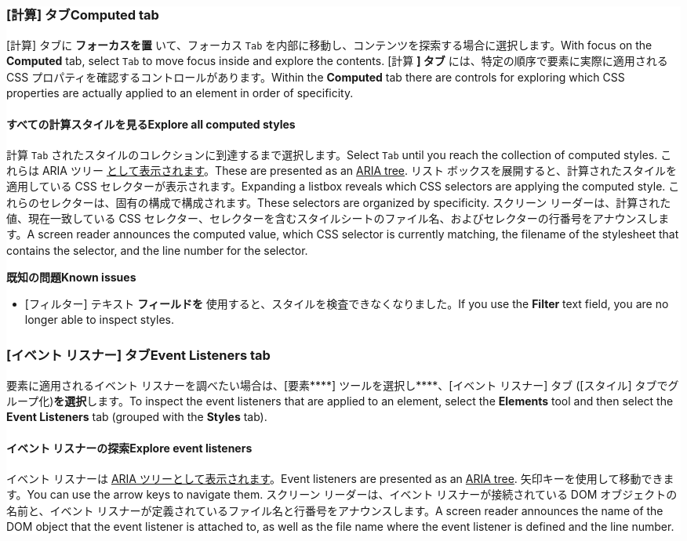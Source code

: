 ### <a name="computed-tab"></a><span data-ttu-id="e7451-232">[計算] タブ</span><span class="sxs-lookup"><span data-stu-id="e7451-232">Computed tab</span></span>  

<span data-ttu-id="e7451-233">[計算] タブに **フォーカスを置** いて、フォーカス `Tab` を内部に移動し、コンテンツを探索する場合に選択します。</span><span class="sxs-lookup"><span data-stu-id="e7451-233">With focus on the **Computed** tab, select `Tab` to move focus inside and explore the contents.</span></span>  <span data-ttu-id="e7451-234">[計算 **] タブ** には、特定の順序で要素に実際に適用される CSS プロパティを確認するコントロールがあります。</span><span class="sxs-lookup"><span data-stu-id="e7451-234">Within the **Computed** tab there are controls for exploring which CSS properties are actually applied to an element in order of specificity.</span></span>  

  

#### <a name="explore-all-computed-styles"></a><span data-ttu-id="e7451-235">すべての計算スタイルを見る</span><span class="sxs-lookup"><span data-stu-id="e7451-235">Explore all computed styles</span></span>  

<span data-ttu-id="e7451-236">計算 `Tab` されたスタイルのコレクションに到達するまで選択します。</span><span class="sxs-lookup"><span data-stu-id="e7451-236">Select `Tab` until you reach the collection of computed styles.</span></span>  <span data-ttu-id="e7451-237">これらは ARIA ツリー [として表示されます][W3CWaiAriaTree]。</span><span class="sxs-lookup"><span data-stu-id="e7451-237">These are presented as an [ARIA tree][W3CWaiAriaTree].</span></span>  <span data-ttu-id="e7451-238">リスト ボックスを展開すると、計算されたスタイルを適用している CSS セレクターが表示されます。</span><span class="sxs-lookup"><span data-stu-id="e7451-238">Expanding a listbox reveals which CSS selectors are applying the computed style.</span></span>  <span data-ttu-id="e7451-239">これらのセレクターは、固有の構成で構成されます。</span><span class="sxs-lookup"><span data-stu-id="e7451-239">These selectors are organized by specificity.</span></span>  <span data-ttu-id="e7451-240">スクリーン リーダーは、計算された値、現在一致している CSS セレクター、セレクターを含むスタイルシートのファイル名、およびセレクターの行番号をアナウンスします。</span><span class="sxs-lookup"><span data-stu-id="e7451-240">A screen reader announces the computed value, which CSS selector is currently matching, the filename of the stylesheet that contains the selector, and the line number for the selector.</span></span>  

**<span data-ttu-id="e7451-241">既知の問題</span><span class="sxs-lookup"><span data-stu-id="e7451-241">Known issues</span></span>**  

*   <span data-ttu-id="e7451-242">[フィルター] テキスト **フィールドを** 使用すると、スタイルを検査できなくなりました。</span><span class="sxs-lookup"><span data-stu-id="e7451-242">If you use the **Filter** text field, you are no longer able to inspect styles.</span></span>  

### <a name="event-listeners-tab"></a><span data-ttu-id="e7451-243">[イベント リスナー] タブ</span><span class="sxs-lookup"><span data-stu-id="e7451-243">Event Listeners tab</span></span>  

<span data-ttu-id="e7451-244">要素に適用されるイベント リスナーを調べたい場合は、[要素\*\*\*\*] ツールを選択し\*\*\*\*、[イベント リスナー] タブ ([スタイル] タブでグループ化)**を選択**します。</span><span class="sxs-lookup"><span data-stu-id="e7451-244">To inspect the event listeners that are applied to an element, select the **Elements** tool and then select the **Event Listeners** tab (grouped with the **Styles** tab).</span></span>

#### <a name="explore-event-listeners"></a><span data-ttu-id="e7451-245">イベント リスナーの探索</span><span class="sxs-lookup"><span data-stu-id="e7451-245">Explore event listeners</span></span>  

<span data-ttu-id="e7451-246">イベント リスナーは [ARIA ツリーとして表示されます][W3CWaiAriaTree]。</span><span class="sxs-lookup"><span data-stu-id="e7451-246">Event listeners are presented as an [ARIA tree][W3CWaiAriaTree].</span></span>  <span data-ttu-id="e7451-247">矢印キーを使用して移動できます。</span><span class="sxs-lookup"><span data-stu-id="e7451-247">You can use the arrow keys to navigate them.</span></span>  <span data-ttu-id="e7451-248">スクリーン リーダーは、イベント リスナーが接続されている DOM オブジェクトの名前と、イベント リスナーが定義されているファイル名と行番号をアナウンスします。</span><span class="sxs-lookup"><span data-stu-id="e7451-248">A screen reader announces the name of the DOM object that the event listener is attached to, as well as the file name where the event listener is defined and the line number.</span></span>  


[DevtoolsAccessibilityReference]: reference.md "DevTools |Microsoft Docs"  
[DevtoolsAccessibilityTab]: accessibility-tab.md "[アクセシビリティ] タブを使用してアクセシビリティをテスト|Microsoft Docs"  
[MicrosoftEdgeDevtoolsMain]: ../../devtools-guide-chromium/index.md "Microsoft Edge (Chromium) 開発者ツール | Microsoft Docs"  
[DevtoolsCommandMenuIndex]: ../command-menu/index.md "[DevTools コマンド メニュー] Microsoft Edgeを使用してコマンドを実行|Microsoft Docs"  
[DevtoolsConsoleIndex]: ../console/index.md "コンソールの概要 | Microsoft Docs"  
[DevtoolsCssIndex]: ../css/index.md "はじめにCSS の表示と変更を使用|Microsoft Docs"  
[DevtoolsDomIndexViewDomNodes]: ../dom/index.md#view-dom-nodes "View DOM ノード - DOM ノードの表示と変更の|Microsoft Docs"  
[DevtoolsDomIndexNavigateDomTreeKeyboard]: ../dom/index.md#navigate-the-dom-tree-with-a-keyboard "キーボードを使用して DOM ツリーを移動する - DOM ツリーの表示と変更の|Microsoft Docs"  
[DevtoolsOpen]: ../open/index.md "Open Microsoft Edge DevTools |Microsoft Docs"  
[DevtoolsShortcuts]: ../shortcuts/index.md "Microsoft Edge DevTools キーボード ショートカット |Microsoft Docs"  
[DevtoolsShortcutsStylesPaneKeyboard]: ../shortcuts/index.md#styles-panel-keyboard-shortcuts "Styles panel keyboard shortcuts - Microsoft Edge DevTools キーボード ショートカット |Microsoft Docs"  
[ChromiumIssues868480]: https://bugs.chromium.org/p/chromium/issues/detail?id=868480 "問題 868480 - Mac アクセシビリティで ARIA ツリーをテーブルとして公開する"  
[GithubEdgeDeveloperNewIssue]: https://github.com/MicrosoftDocs/edge-developer/issues/new?title=%5BDevTools%20Docs%20Feedback%5D "新しい問題 - MicrosoftDocs/edge-developer |GitHub"  
[MDNActive]: https://developer.mozilla.org/docs/Web/CSS/:active ":active |MDN"  
[MDNFocus]: https://developer.mozilla.org/docs/Web/CSS/:focus ":focus |MDN"  
[MonorailChromiumIssues]: https://crbug.com "問題 - クロム - モノレール"  
[W3CWaiAriaTablist]: https://www.w3.org/TR/wai-aria-1.1/#tablist "tablist (role) - アクセス可能なリッチ インターネット アプリケーション (WAI-ARIA) 1.1 |W3C"  
[W3CWaiAriaTree]: https://www.w3.org/TR/wai-aria-1.1/#tree "tree (role) - アクセス可能なリッチ インターネット アプリケーション (WAI-ARIA) 1.1 |W3C"  
[CCA4IL]: https://creativecommons.org/licenses/by/4.0  
[CCby4Image]: https://i.creativecommons.org/l/by/4.0/88x31.png  
[GoogleSitePolicies]: https://developers.google.com/terms/site-policies  
[KayceBasques]: https://developers.google.com/web/resources/contributors#kayce-basques  
[RobDodson]: https://developers.google.com/web/resources/contributors#rob-dodson  